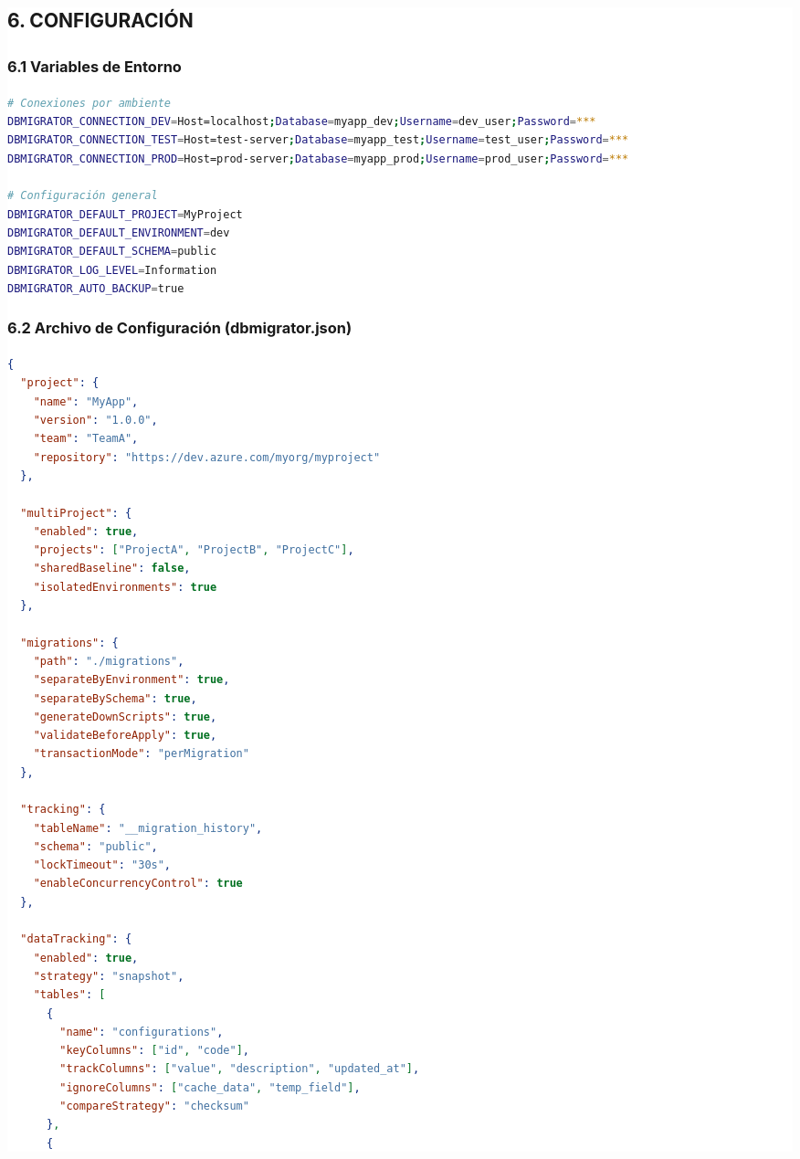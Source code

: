 
## **6. CONFIGURACIÓN**

### **6.1 Variables de Entorno**
```bash
# Conexiones por ambiente
DBMIGRATOR_CONNECTION_DEV=Host=localhost;Database=myapp_dev;Username=dev_user;Password=***
DBMIGRATOR_CONNECTION_TEST=Host=test-server;Database=myapp_test;Username=test_user;Password=***
DBMIGRATOR_CONNECTION_PROD=Host=prod-server;Database=myapp_prod;Username=prod_user;Password=***

# Configuración general
DBMIGRATOR_DEFAULT_PROJECT=MyProject
DBMIGRATOR_DEFAULT_ENVIRONMENT=dev
DBMIGRATOR_DEFAULT_SCHEMA=public
DBMIGRATOR_LOG_LEVEL=Information
DBMIGRATOR_AUTO_BACKUP=true
```

### **6.2 Archivo de Configuración (dbmigrator.json)**
```json
{
  "project": {
    "name": "MyApp",
    "version": "1.0.0",
    "team": "TeamA",
    "repository": "https://dev.azure.com/myorg/myproject"
  },
  
  "multiProject": {
    "enabled": true,
    "projects": ["ProjectA", "ProjectB", "ProjectC"],
    "sharedBaseline": false,
    "isolatedEnvironments": true
  },
  
  "migrations": {
    "path": "./migrations",
    "separateByEnvironment": true,
    "separateBySchema": true,
    "generateDownScripts": true,
    "validateBeforeApply": true,
    "transactionMode": "perMigration"
  },
  
  "tracking": {
    "tableName": "__migration_history",
    "schema": "public",
    "lockTimeout": "30s",
    "enableConcurrencyControl": true
  },
  
  "dataTracking": {
    "enabled": true,
    "strategy": "snapshot",
    "tables": [
      {
        "name": "configurations",
        "keyColumns": ["id", "code"],
        "trackColumns": ["value", "description", "updated_at"],
        "ignoreColumns": ["cache_data", "temp_field"],
        "compareStrategy": "checksum"
      },
      {
```
